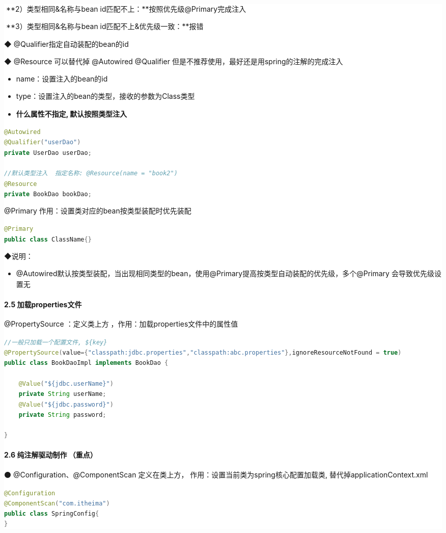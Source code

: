 ​     **2）类型相同&名称与bean id匹配不上：**按照优先级@Primary完成注入

​     **3）类型相同&名称与bean id匹配不上&优先级一致：**报错

◆ @Qualifier指定自动装配的bean的id

◆ @Resource 可以替代掉 @Autowired @Qualifier 但是不推荐使用，最好还是用spring的注解的完成注入

- name：设置注入的bean的id 

- type：设置注入的bean的类型，接收的参数为Class类型
- **什么属性不指定, 默认按照类型注入**

```java
@Autowired
@Qualifier("userDao")
private UserDao userDao;

//默认类型注入  指定名称: @Resource(name = "book2")
@Resource
private BookDao bookDao;
```

@Primary 作用：设置类对应的bean按类型装配时优先装配 

```java
@Primary
public class ClassName{}
```

◆说明： 

- @Autowired默认按类型装配，当出现相同类型的bean，使用@Primary提高按类型自动装配的优先级，多个@Primary 会导致优先级设置无

#### 2.5 加载properties文件

@PropertySource ：定义类上方 ，作用：加载properties文件中的属性值 

```java
//一般只加载一个配置文件, ${key}
@PropertySource(value={"classpath:jdbc.properties","classpath:abc.properties"},ignoreResourceNotFound = true)
public class BookDaoImpl implements BookDao {
    
    @Value("${jdbc.userName}")
    private String userName;
    @Value("${jdbc.password}")
    private String password;

}
```

#### 2.6 纯注解驱动制作 （重点）

⚫ @Configuration、@ComponentScan  定义在类上方， 作用：设置当前类为spring核心配置加载类, 替代掉applicationContext.xml

```java
@Configuration
@ComponentScan("com.itheima")
public class SpringConfig{
}
```
